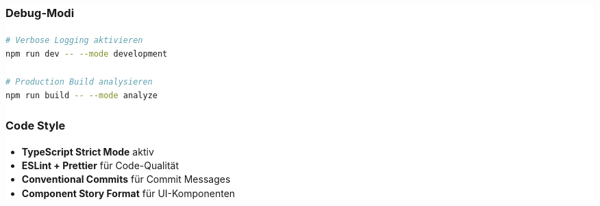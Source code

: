 ### Debug-Modi

```bash
# Verbose Logging aktivieren
npm run dev -- --mode development

# Production Build analysieren
npm run build -- --mode analyze
```

### Code Style
- **TypeScript Strict Mode** aktiv
- **ESLint + Prettier** für Code-Qualität
- **Conventional Commits** für Commit Messages
- **Component Story Format** für UI-Komponenten
